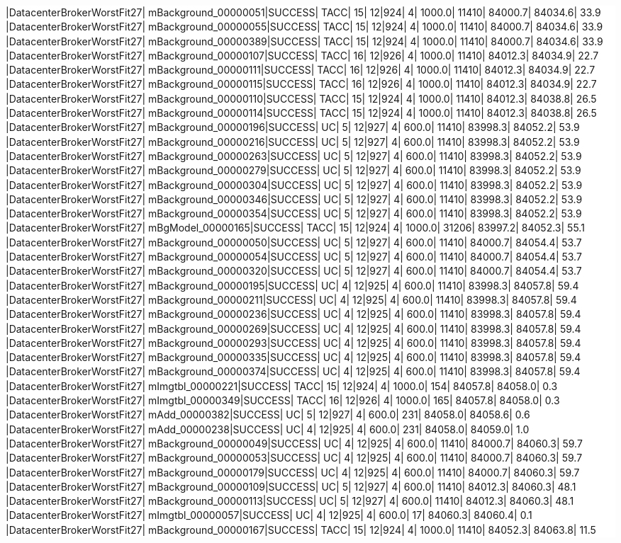 |DatacenterBrokerWorstFit27|  mBackground_00000051|SUCCESS|  TACC|  15|       12|924|        4|    1000.0|      11410|  84000.7|   84034.6|    33.9
|DatacenterBrokerWorstFit27|  mBackground_00000055|SUCCESS|  TACC|  15|       12|924|        4|    1000.0|      11410|  84000.7|   84034.6|    33.9
|DatacenterBrokerWorstFit27|  mBackground_00000389|SUCCESS|  TACC|  15|       12|924|        4|    1000.0|      11410|  84000.7|   84034.6|    33.9
|DatacenterBrokerWorstFit27|  mBackground_00000107|SUCCESS|  TACC|  16|       12|926|        4|    1000.0|      11410|  84012.3|   84034.9|    22.7
|DatacenterBrokerWorstFit27|  mBackground_00000111|SUCCESS|  TACC|  16|       12|926|        4|    1000.0|      11410|  84012.3|   84034.9|    22.7
|DatacenterBrokerWorstFit27|  mBackground_00000115|SUCCESS|  TACC|  16|       12|926|        4|    1000.0|      11410|  84012.3|   84034.9|    22.7
|DatacenterBrokerWorstFit27|  mBackground_00000110|SUCCESS|  TACC|  15|       12|924|        4|    1000.0|      11410|  84012.3|   84038.8|    26.5
|DatacenterBrokerWorstFit27|  mBackground_00000114|SUCCESS|  TACC|  15|       12|924|        4|    1000.0|      11410|  84012.3|   84038.8|    26.5
|DatacenterBrokerWorstFit27|  mBackground_00000196|SUCCESS|    UC|   5|       12|927|        4|     600.0|      11410|  83998.3|   84052.2|    53.9
|DatacenterBrokerWorstFit27|  mBackground_00000216|SUCCESS|    UC|   5|       12|927|        4|     600.0|      11410|  83998.3|   84052.2|    53.9
|DatacenterBrokerWorstFit27|  mBackground_00000263|SUCCESS|    UC|   5|       12|927|        4|     600.0|      11410|  83998.3|   84052.2|    53.9
|DatacenterBrokerWorstFit27|  mBackground_00000279|SUCCESS|    UC|   5|       12|927|        4|     600.0|      11410|  83998.3|   84052.2|    53.9
|DatacenterBrokerWorstFit27|  mBackground_00000304|SUCCESS|    UC|   5|       12|927|        4|     600.0|      11410|  83998.3|   84052.2|    53.9
|DatacenterBrokerWorstFit27|  mBackground_00000346|SUCCESS|    UC|   5|       12|927|        4|     600.0|      11410|  83998.3|   84052.2|    53.9
|DatacenterBrokerWorstFit27|  mBackground_00000354|SUCCESS|    UC|   5|       12|927|        4|     600.0|      11410|  83998.3|   84052.2|    53.9
|DatacenterBrokerWorstFit27|     mBgModel_00000165|SUCCESS|  TACC|  15|       12|924|        4|    1000.0|      31206|  83997.2|   84052.3|    55.1
|DatacenterBrokerWorstFit27|  mBackground_00000050|SUCCESS|    UC|   5|       12|927|        4|     600.0|      11410|  84000.7|   84054.4|    53.7
|DatacenterBrokerWorstFit27|  mBackground_00000054|SUCCESS|    UC|   5|       12|927|        4|     600.0|      11410|  84000.7|   84054.4|    53.7
|DatacenterBrokerWorstFit27|  mBackground_00000320|SUCCESS|    UC|   5|       12|927|        4|     600.0|      11410|  84000.7|   84054.4|    53.7
|DatacenterBrokerWorstFit27|  mBackground_00000195|SUCCESS|    UC|   4|       12|925|        4|     600.0|      11410|  83998.3|   84057.8|    59.4
|DatacenterBrokerWorstFit27|  mBackground_00000211|SUCCESS|    UC|   4|       12|925|        4|     600.0|      11410|  83998.3|   84057.8|    59.4
|DatacenterBrokerWorstFit27|  mBackground_00000236|SUCCESS|    UC|   4|       12|925|        4|     600.0|      11410|  83998.3|   84057.8|    59.4
|DatacenterBrokerWorstFit27|  mBackground_00000269|SUCCESS|    UC|   4|       12|925|        4|     600.0|      11410|  83998.3|   84057.8|    59.4
|DatacenterBrokerWorstFit27|  mBackground_00000293|SUCCESS|    UC|   4|       12|925|        4|     600.0|      11410|  83998.3|   84057.8|    59.4
|DatacenterBrokerWorstFit27|  mBackground_00000335|SUCCESS|    UC|   4|       12|925|        4|     600.0|      11410|  83998.3|   84057.8|    59.4
|DatacenterBrokerWorstFit27|  mBackground_00000374|SUCCESS|    UC|   4|       12|925|        4|     600.0|      11410|  83998.3|   84057.8|    59.4
|DatacenterBrokerWorstFit27|      mImgtbl_00000221|SUCCESS|  TACC|  15|       12|924|        4|    1000.0|        154|  84057.8|   84058.0|     0.3
|DatacenterBrokerWorstFit27|      mImgtbl_00000349|SUCCESS|  TACC|  16|       12|926|        4|    1000.0|        165|  84057.8|   84058.0|     0.3
|DatacenterBrokerWorstFit27|         mAdd_00000382|SUCCESS|    UC|   5|       12|927|        4|     600.0|        231|  84058.0|   84058.6|     0.6
|DatacenterBrokerWorstFit27|         mAdd_00000238|SUCCESS|    UC|   4|       12|925|        4|     600.0|        231|  84058.0|   84059.0|     1.0
|DatacenterBrokerWorstFit27|  mBackground_00000049|SUCCESS|    UC|   4|       12|925|        4|     600.0|      11410|  84000.7|   84060.3|    59.7
|DatacenterBrokerWorstFit27|  mBackground_00000053|SUCCESS|    UC|   4|       12|925|        4|     600.0|      11410|  84000.7|   84060.3|    59.7
|DatacenterBrokerWorstFit27|  mBackground_00000179|SUCCESS|    UC|   4|       12|925|        4|     600.0|      11410|  84000.7|   84060.3|    59.7
|DatacenterBrokerWorstFit27|  mBackground_00000109|SUCCESS|    UC|   5|       12|927|        4|     600.0|      11410|  84012.3|   84060.3|    48.1
|DatacenterBrokerWorstFit27|  mBackground_00000113|SUCCESS|    UC|   5|       12|927|        4|     600.0|      11410|  84012.3|   84060.3|    48.1
|DatacenterBrokerWorstFit27|      mImgtbl_00000057|SUCCESS|    UC|   4|       12|925|        4|     600.0|         17|  84060.3|   84060.4|     0.1
|DatacenterBrokerWorstFit27|  mBackground_00000167|SUCCESS|  TACC|  15|       12|924|        4|    1000.0|      11410|  84052.3|   84063.8|    11.5